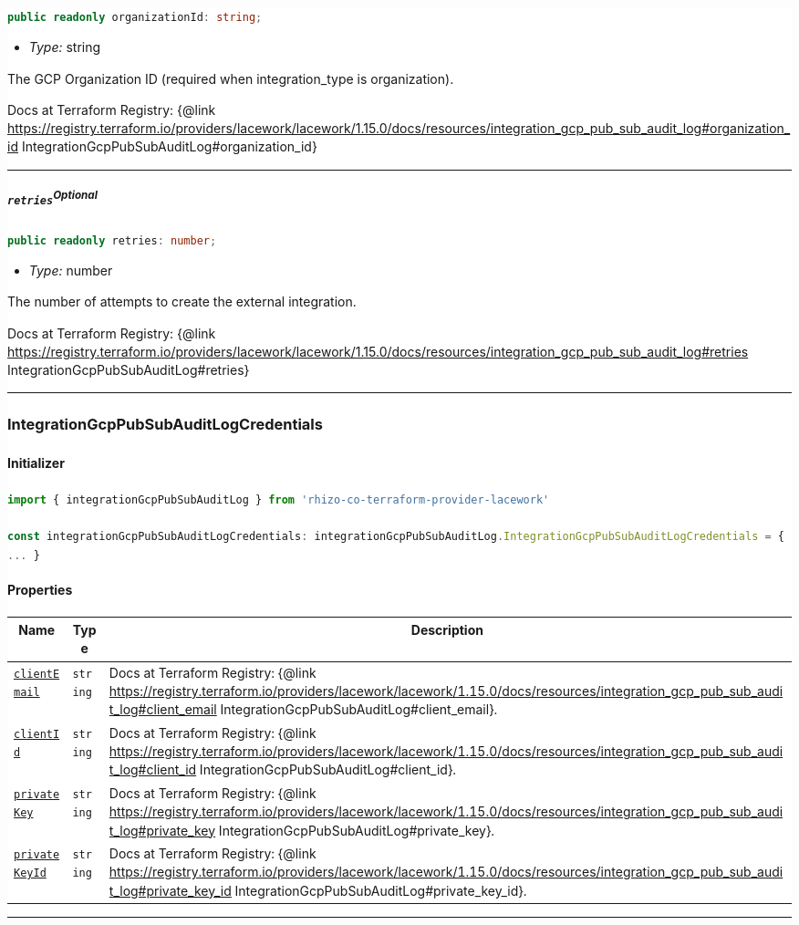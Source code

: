 ```typescript
public readonly organizationId: string;
```

- *Type:* string

The GCP Organization ID (required when integration_type is organization).

Docs at Terraform Registry: {@link https://registry.terraform.io/providers/lacework/lacework/1.15.0/docs/resources/integration_gcp_pub_sub_audit_log#organization_id IntegrationGcpPubSubAuditLog#organization_id}

---

##### `retries`<sup>Optional</sup> <a name="retries" id="rhizo-co-terraform-provider-lacework.integrationGcpPubSubAuditLog.IntegrationGcpPubSubAuditLogConfig.property.retries"></a>

```typescript
public readonly retries: number;
```

- *Type:* number

The number of attempts to create the external integration.

Docs at Terraform Registry: {@link https://registry.terraform.io/providers/lacework/lacework/1.15.0/docs/resources/integration_gcp_pub_sub_audit_log#retries IntegrationGcpPubSubAuditLog#retries}

---

### IntegrationGcpPubSubAuditLogCredentials <a name="IntegrationGcpPubSubAuditLogCredentials" id="rhizo-co-terraform-provider-lacework.integrationGcpPubSubAuditLog.IntegrationGcpPubSubAuditLogCredentials"></a>

#### Initializer <a name="Initializer" id="rhizo-co-terraform-provider-lacework.integrationGcpPubSubAuditLog.IntegrationGcpPubSubAuditLogCredentials.Initializer"></a>

```typescript
import { integrationGcpPubSubAuditLog } from 'rhizo-co-terraform-provider-lacework'

const integrationGcpPubSubAuditLogCredentials: integrationGcpPubSubAuditLog.IntegrationGcpPubSubAuditLogCredentials = { ... }
```

#### Properties <a name="Properties" id="Properties"></a>

| **Name** | **Type** | **Description** |
| --- | --- | --- |
| <code><a href="#rhizo-co-terraform-provider-lacework.integrationGcpPubSubAuditLog.IntegrationGcpPubSubAuditLogCredentials.property.clientEmail">clientEmail</a></code> | <code>string</code> | Docs at Terraform Registry: {@link https://registry.terraform.io/providers/lacework/lacework/1.15.0/docs/resources/integration_gcp_pub_sub_audit_log#client_email IntegrationGcpPubSubAuditLog#client_email}. |
| <code><a href="#rhizo-co-terraform-provider-lacework.integrationGcpPubSubAuditLog.IntegrationGcpPubSubAuditLogCredentials.property.clientId">clientId</a></code> | <code>string</code> | Docs at Terraform Registry: {@link https://registry.terraform.io/providers/lacework/lacework/1.15.0/docs/resources/integration_gcp_pub_sub_audit_log#client_id IntegrationGcpPubSubAuditLog#client_id}. |
| <code><a href="#rhizo-co-terraform-provider-lacework.integrationGcpPubSubAuditLog.IntegrationGcpPubSubAuditLogCredentials.property.privateKey">privateKey</a></code> | <code>string</code> | Docs at Terraform Registry: {@link https://registry.terraform.io/providers/lacework/lacework/1.15.0/docs/resources/integration_gcp_pub_sub_audit_log#private_key IntegrationGcpPubSubAuditLog#private_key}. |
| <code><a href="#rhizo-co-terraform-provider-lacework.integrationGcpPubSubAuditLog.IntegrationGcpPubSubAuditLogCredentials.property.privateKeyId">privateKeyId</a></code> | <code>string</code> | Docs at Terraform Registry: {@link https://registry.terraform.io/providers/lacework/lacework/1.15.0/docs/resources/integration_gcp_pub_sub_audit_log#private_key_id IntegrationGcpPubSubAuditLog#private_key_id}. |

---